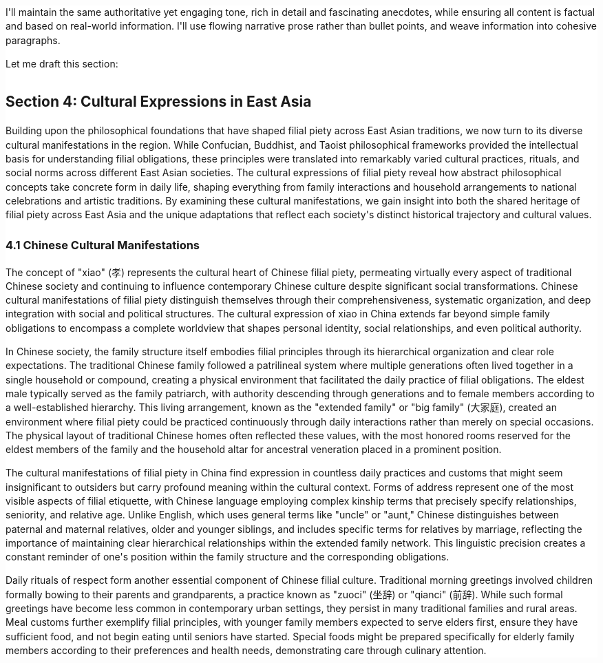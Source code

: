 I'll maintain the same authoritative yet engaging tone, rich in detail and fascinating anecdotes, while ensuring all content is factual and based on real-world information. I'll use flowing narrative prose rather than bullet points, and weave information into cohesive paragraphs.

Let me draft this section:

## Section 4: Cultural Expressions in East Asia

Building upon the philosophical foundations that have shaped filial piety across East Asian traditions, we now turn to its diverse cultural manifestations in the region. While Confucian, Buddhist, and Taoist philosophical frameworks provided the intellectual basis for understanding filial obligations, these principles were translated into remarkably varied cultural practices, rituals, and social norms across different East Asian societies. The cultural expressions of filial piety reveal how abstract philosophical concepts take concrete form in daily life, shaping everything from family interactions and household arrangements to national celebrations and artistic traditions. By examining these cultural manifestations, we gain insight into both the shared heritage of filial piety across East Asia and the unique adaptations that reflect each society's distinct historical trajectory and cultural values.

### 4.1 Chinese Cultural Manifestations

The concept of "xiao" (孝) represents the cultural heart of Chinese filial piety, permeating virtually every aspect of traditional Chinese society and continuing to influence contemporary Chinese culture despite significant social transformations. Chinese cultural manifestations of filial piety distinguish themselves through their comprehensiveness, systematic organization, and deep integration with social and political structures. The cultural expression of xiao in China extends far beyond simple family obligations to encompass a complete worldview that shapes personal identity, social relationships, and even political authority.

In Chinese society, the family structure itself embodies filial principles through its hierarchical organization and clear role expectations. The traditional Chinese family followed a patrilineal system where multiple generations often lived together in a single household or compound, creating a physical environment that facilitated the daily practice of filial obligations. The eldest male typically served as the family patriarch, with authority descending through generations and to female members according to a well-established hierarchy. This living arrangement, known as the "extended family" or "big family" (大家庭), created an environment where filial piety could be practiced continuously through daily interactions rather than merely on special occasions. The physical layout of traditional Chinese homes often reflected these values, with the most honored rooms reserved for the eldest members of the family and the household altar for ancestral veneration placed in a prominent position.

The cultural manifestations of filial piety in China find expression in countless daily practices and customs that might seem insignificant to outsiders but carry profound meaning within the cultural context. Forms of address represent one of the most visible aspects of filial etiquette, with Chinese language employing complex kinship terms that precisely specify relationships, seniority, and relative age. Unlike English, which uses general terms like "uncle" or "aunt," Chinese distinguishes between paternal and maternal relatives, older and younger siblings, and includes specific terms for relatives by marriage, reflecting the importance of maintaining clear hierarchical relationships within the extended family network. This linguistic precision creates a constant reminder of one's position within the family structure and the corresponding obligations.

Daily rituals of respect form another essential component of Chinese filial culture. Traditional morning greetings involved children formally bowing to their parents and grandparents, a practice known as "zuoci" (坐辞) or "qianci" (前辞). While such formal greetings have become less common in contemporary urban settings, they persist in many traditional families and rural areas. Meal customs further exemplify filial principles, with younger family members expected to serve elders first, ensure they have sufficient food, and not begin eating until seniors have started. Special foods might be prepared specifically for elderly family members according to their preferences and health needs, demonstrating care through culinary attention.
